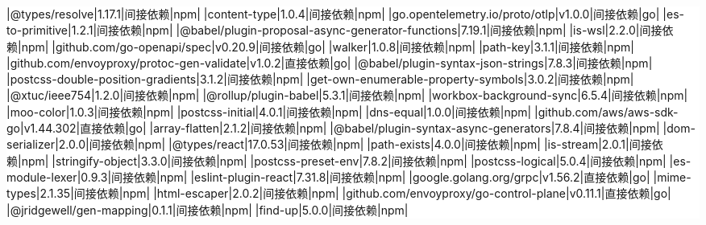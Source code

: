 |@types/resolve|1.17.1|间接依赖|npm|
|content-type|1.0.4|间接依赖|npm|
|go.opentelemetry.io/proto/otlp|v1.0.0|间接依赖|go|
|es-to-primitive|1.2.1|间接依赖|npm|
|@babel/plugin-proposal-async-generator-functions|7.19.1|间接依赖|npm|
|is-wsl|2.2.0|间接依赖|npm|
|github.com/go-openapi/spec|v0.20.9|间接依赖|go|
|walker|1.0.8|间接依赖|npm|
|path-key|3.1.1|间接依赖|npm|
|github.com/envoyproxy/protoc-gen-validate|v1.0.2|直接依赖|go|
|@babel/plugin-syntax-json-strings|7.8.3|间接依赖|npm|
|postcss-double-position-gradients|3.1.2|间接依赖|npm|
|get-own-enumerable-property-symbols|3.0.2|间接依赖|npm|
|@xtuc/ieee754|1.2.0|间接依赖|npm|
|@rollup/plugin-babel|5.3.1|间接依赖|npm|
|workbox-background-sync|6.5.4|间接依赖|npm|
|moo-color|1.0.3|间接依赖|npm|
|postcss-initial|4.0.1|间接依赖|npm|
|dns-equal|1.0.0|间接依赖|npm|
|github.com/aws/aws-sdk-go|v1.44.302|直接依赖|go|
|array-flatten|2.1.2|间接依赖|npm|
|@babel/plugin-syntax-async-generators|7.8.4|间接依赖|npm|
|dom-serializer|2.0.0|间接依赖|npm|
|@types/react|17.0.53|间接依赖|npm|
|path-exists|4.0.0|间接依赖|npm|
|is-stream|2.0.1|间接依赖|npm|
|stringify-object|3.3.0|间接依赖|npm|
|postcss-preset-env|7.8.2|间接依赖|npm|
|postcss-logical|5.0.4|间接依赖|npm|
|es-module-lexer|0.9.3|间接依赖|npm|
|eslint-plugin-react|7.31.8|间接依赖|npm|
|google.golang.org/grpc|v1.56.2|直接依赖|go|
|mime-types|2.1.35|间接依赖|npm|
|html-escaper|2.0.2|间接依赖|npm|
|github.com/envoyproxy/go-control-plane|v0.11.1|直接依赖|go|
|@jridgewell/gen-mapping|0.1.1|间接依赖|npm|
|find-up|5.0.0|间接依赖|npm|